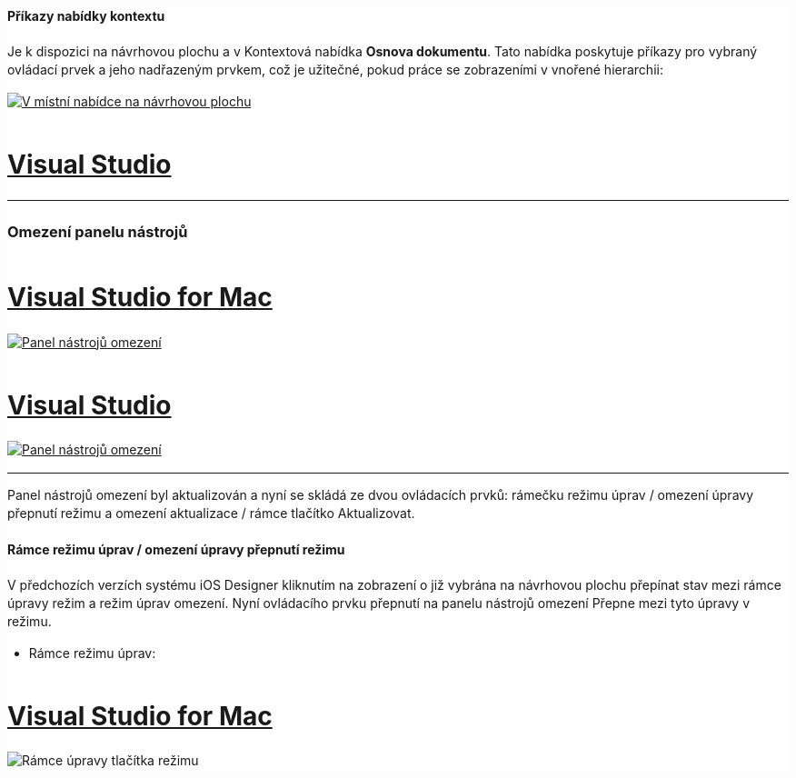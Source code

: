 #### <a name="context-menu-commands"></a>Příkazy nabídky kontextu

Je k dispozici na návrhovou plochu a v Kontextová nabídka **Osnova dokumentu**. Tato nabídka poskytuje příkazy pro vybraný ovládací prvek a jeho nadřazeným prvkem, což je užitečné, pokud práce se zobrazeními v vnořené hierarchii:

[![V místní nabídce na návrhovou plochu](introduction-images/10-contextmenudesignsurface-vsmac.png "v místní nabídce na návrhovou plochu")](introduction-images/10-contextmenudesignsurface-vsmac-large.png#lightbox)

# <a name="visual-studiotabvswin"></a>[Visual Studio](#tab/vswin)

-----

### <a name="constraints-toolbar"></a>Omezení panelu nástrojů

# <a name="visual-studio-for-mactabvsmac"></a>[Visual Studio for Mac](#tab/vsmac)
 
[![Panel nástrojů omezení](introduction-images/11-constraintstoolbar-vsmac.png "omezení panelu nástrojů")](introduction-images/11-constraintstoolbar-vsmac-large.png#lightbox)

# <a name="visual-studiotabvswin"></a>[Visual Studio](#tab/vswin)

[![Panel nástrojů omezení](introduction-images/11-constraintstoolbar-vs.png "omezení panelu nástrojů")](introduction-images/11-constraintstoolbar-vs-large.png#lightbox)

-----

Panel nástrojů omezení byl aktualizován a nyní se skládá ze dvou ovládacích prvků: rámečku režimu úprav / omezení úpravy přepnutí režimu a omezení aktualizace / rámce tlačítko Aktualizovat.

#### <a name="frame-editing-mode--constraint-editing-mode-toggle"></a>Rámce režimu úprav / omezení úpravy přepnutí režimu

V předchozích verzích systému iOS Designer kliknutím na zobrazení o již vybrána na návrhovou plochu přepínat stav mezi rámce úpravy režim a režim úprav omezení. Nyní ovládacího prvku přepnutí na panelu nástrojů omezení Přepne mezi tyto úpravy v režimu.

- Rámce režimu úprav:

# <a name="visual-studio-for-mactabvsmac"></a>[Visual Studio for Mac](#tab/vsmac)

![Rámce úpravy tlačítka režimu](introduction-images/12a-frameeditingmode-vsmac.png "úpravy tlačítka režimu s rámečkem")
